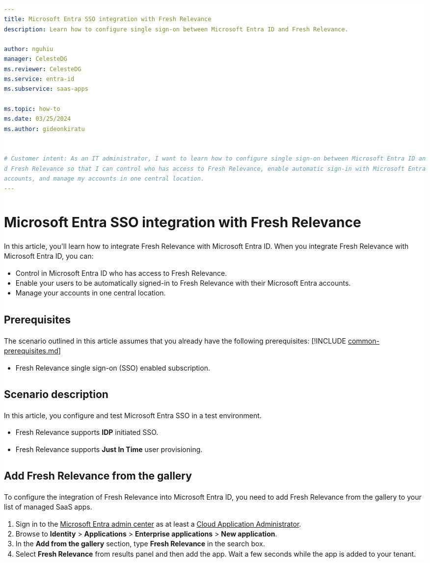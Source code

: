 ```yaml
---
title: Microsoft Entra SSO integration with Fresh Relevance
description: Learn how to configure single sign-on between Microsoft Entra ID and Fresh Relevance.

author: nguhiu
manager: CelesteDG
ms.reviewer: CelesteDG
ms.service: entra-id
ms.subservice: saas-apps

ms.topic: how-to
ms.date: 03/25/2024
ms.author: gideonkiratu


# Customer intent: As an IT administrator, I want to learn how to configure single sign-on between Microsoft Entra ID and Fresh Relevance so that I can control who has access to Fresh Relevance, enable automatic sign-in with Microsoft Entra accounts, and manage my accounts in one central location.
---
```


# Microsoft Entra SSO integration with Fresh Relevance

In this article,  you'll learn how to integrate Fresh Relevance with Microsoft Entra ID. When you integrate Fresh Relevance with Microsoft Entra ID, you can:

* Control in Microsoft Entra ID who has access to Fresh Relevance.
* Enable your users to be automatically signed-in to Fresh Relevance with their Microsoft Entra accounts.
* Manage your accounts in one central location.

## Prerequisites
The scenario outlined in this article assumes that you already have the following prerequisites:
[!INCLUDE [common-prerequisites.md](~/identity/saas-apps/includes/common-prerequisites.md)]
* Fresh Relevance single sign-on (SSO) enabled subscription.

## Scenario description

In this article,  you configure and test Microsoft Entra SSO in a test environment.

* Fresh Relevance supports **IDP** initiated SSO.

* Fresh Relevance supports **Just In Time** user provisioning.

## Add Fresh Relevance from the gallery

To configure the integration of Fresh Relevance into Microsoft Entra ID, you need to add Fresh Relevance from the gallery to your list of managed SaaS apps.

1. Sign in to the [Microsoft Entra admin center](https://entra.microsoft.com) as at least a [Cloud Application Administrator](~/identity/role-based-access-control/permissions-reference.md#cloud-application-administrator).
1. Browse to **Identity** > **Applications** > **Enterprise applications** > **New application**.
1. In the **Add from the gallery** section, type **Fresh Relevance** in the search box.
1. Select **Fresh Relevance** from results panel and then add the app. Wait a few seconds while the app is added to your tenant.
